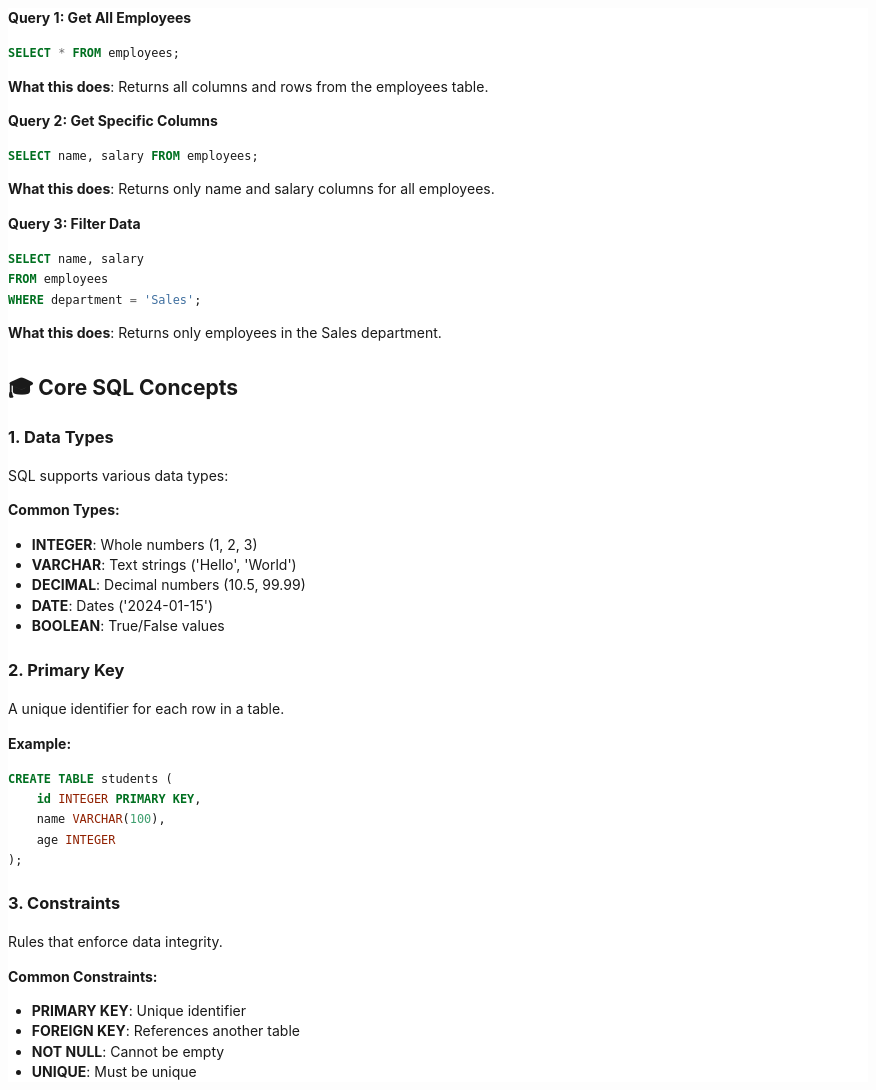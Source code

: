 **Query 1: Get All Employees**
```sql
SELECT * FROM employees;
```

**What this does**: Returns all columns and rows from the employees table.

**Query 2: Get Specific Columns**
```sql
SELECT name, salary FROM employees;
```

**What this does**: Returns only name and salary columns for all employees.

**Query 3: Filter Data**
```sql
SELECT name, salary 
FROM employees 
WHERE department = 'Sales';
```

**What this does**: Returns only employees in the Sales department.

## 🎓 Core SQL Concepts

### 1. Data Types
SQL supports various data types:

**Common Types:**
- **INTEGER**: Whole numbers (1, 2, 3)
- **VARCHAR**: Text strings ('Hello', 'World')
- **DECIMAL**: Decimal numbers (10.5, 99.99)
- **DATE**: Dates ('2024-01-15')
- **BOOLEAN**: True/False values

### 2. Primary Key
A unique identifier for each row in a table.

**Example:**
```sql
CREATE TABLE students (
    id INTEGER PRIMARY KEY,
    name VARCHAR(100),
    age INTEGER
);
```

### 3. Constraints
Rules that enforce data integrity.

**Common Constraints:**
- **PRIMARY KEY**: Unique identifier
- **FOREIGN KEY**: References another table
- **NOT NULL**: Cannot be empty
- **UNIQUE**: Must be unique
